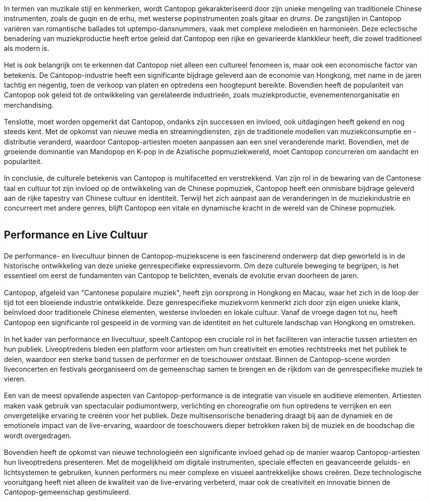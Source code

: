 In termen van muzikale stijl en kenmerken, wordt Cantopop gekarakteriseerd door zijn unieke mengeling van traditionele Chinese instrumenten, zoals de guqin en de erhu, met westerse popinstrumenten zoals gitaar en drums. De zangstijlen in Cantopop variëren van romantische ballades tot uptempo-dansnummers, vaak met complexe melodieën en harmonieën. Deze eclectische benadering van muziekproductie heeft ertoe geleid dat Cantopop een rijke en gevarieerde klankkleur heeft, die zowel traditioneel als modern is.

Het is ook belangrijk om te erkennen dat Cantopop niet alleen een cultureel fenomeen is, maar ook een economische factor van betekenis. De Cantopop-industrie heeft een significante bijdrage geleverd aan de economie van Hongkong, met name in de jaren tachtig en negentig, toen de verkoop van platen en optredens een hoogtepunt bereikte. Bovendien heeft de populariteit van Cantopop ook geleid tot de ontwikkeling van gerelateerde industrieën, zoals muziekproductie, evenementenorganisatie en merchandising.

Tenslotte, moet worden opgemerkt dat Cantopop, ondanks zijn successen en invloed, ook uitdagingen heeft gekend en nog steeds kent. Met de opkomst van nieuwe media en streamingdiensten, zijn de traditionele modellen van muziekconsumptie en -distributie veranderd, waardoor Cantopop-artiesten moeten aanpassen aan een snel veranderende markt. Bovendien, met de groeiende dominantie van Mandopop en K-pop in de Aziatische popmuziekwereld, moet Cantopop concurreren om aandacht en populariteit.

In conclusie, de culturele betekenis van Cantopop is multifacetted en verstrekkend. Van zijn rol in de bewaring van de Cantonese taal en cultuur tot zijn invloed op de ontwikkeling van de Chinese popmuziek, Cantopop heeft een onmisbare bijdrage geleverd aan de rijke tapestry van Chinese cultuur en identiteit. Terwijl het zich aanpast aan de veranderingen in de muziekindustrie en concurreert met andere genres, blijft Cantopop een vitale en dynamische kracht in de wereld van de Chinese popmuziek.

## Performance en Live Cultuur

De performance- en livecultuur binnen de Cantopop-muziekscene is een fascinerend onderwerp dat diep geworteld is in de historische ontwikkeling van deze unieke genrespecifieke expressievorm. Om deze culturele beweging te begrijpen, is het essentieel om eerst de fundamenten van Cantopop te belichten, evenals de evolutie ervan doorheen de jaren.

Cantopop, afgeleid van "Cantonese populaire muziek", heeft zijn oorsprong in Hongkong en Macau, waar het zich in de loop der tijd tot een bloeiende industrie ontwikkelde. Deze genrespecifieke muziekvorm kenmerkt zich door zijn eigen unieke klank, beïnvloed door traditionele Chinese elementen, westerse invloeden en lokale cultuur. Vanaf de vroege dagen tot nu, heeft Cantopop een significante rol gespeeld in de vorming van de identiteit en het culturele landschap van Hongkong en omstreken.

In het kader van performance en livecultuur, speelt Cantopop een cruciale rol in het faciliteren van interactie tussen artiesten en hun publiek. Liveoptredens bieden een platform voor artiesten om hun creativiteit en emoties rechtstreeks met het publiek te delen, waardoor een sterke band tussen de performer en de toeschouwer ontstaat. Binnen de Cantopop-scene worden liveconcerten en festivals georganiseerd om de gemeenschap samen te brengen en de rijkdom van de genrespecifieke muziek te vieren.

Een van de meest opvallende aspecten van Cantopop-performance is de integratie van visuele en auditieve elementen. Artiesten maken vaak gebruik van spectaculair podiumontwerp, verlichting en choreografie om hun optredens te verrijken en een onvergetelijke ervaring te creëren voor het publiek. Deze multisensorische benadering draagt bij aan de dynamiek en de emotionele impact van de live-ervaring, waardoor de toeschouwers dieper betrokken raken bij de muziek en de boodschap die wordt overgedragen.

Bovendien heeft de opkomst van nieuwe technologieën een significante invloed gehad op de manier waarop Cantopop-artiesten hun liveoptredens presenteren. Met de mogelijkheid om digitale instrumenten, speciale effecten en geavanceerde geluids- en lichtsystemen te gebruiken, kunnen performers nu meer complexe en visueel aantrekkelijke shows creëren. Deze technologische vooruitgang heeft niet alleen de kwaliteit van de live-ervaring verbeterd, maar ook de creativiteit en innovatie binnen de Cantopop-gemeenschap gestimuleerd.
